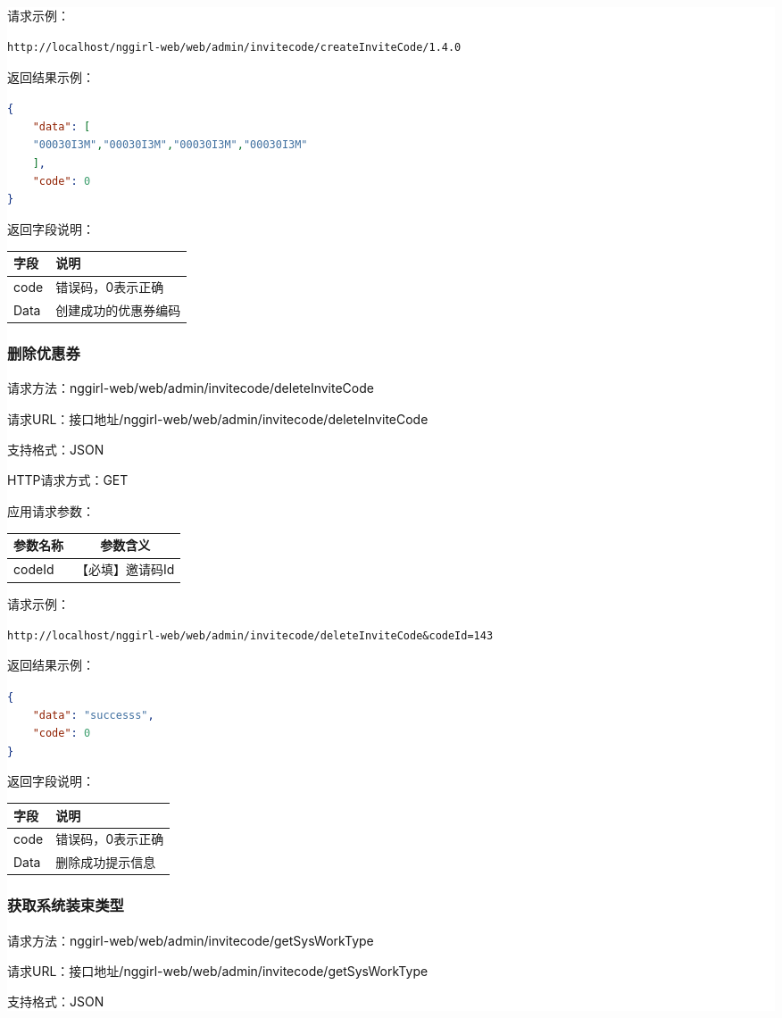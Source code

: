 请求示例：

`http://localhost/nggirl-web/web/admin/invitecode/createInviteCode/1.4.0`

返回结果示例：
```json
{
    "data": [
    "00030I3M","00030I3M","00030I3M","00030I3M"
    ],
    "code": 0
}
```
返回字段说明：

字段| 说明
:------|:-------
code	|错误码，0表示正确
Data  | 创建成功的优惠券编码

<h3 id="2.3">删除优惠券</h3>
请求方法：nggirl-web/web/admin/invitecode/deleteInviteCode

请求URL：接口地址/nggirl-web/web/admin/invitecode/deleteInviteCode

支持格式：JSON

HTTP请求方式：GET

应用请求参数：

参数名称 | 参数含义
------------ | -------------
codeId | 【必填】邀请码Id

请求示例：

`http://localhost/nggirl-web/web/admin/invitecode/deleteInviteCode&codeId=143`

返回结果示例：
```json
{
    "data": "successs",
    "code": 0
}
```
返回字段说明：

字段| 说明
:------|:-------
code	|错误码，0表示正确
Data  | 删除成功提示信息

<h3 id="2.4">获取系统装束类型</h3>
请求方法：nggirl-web/web/admin/invitecode/getSysWorkType

请求URL：接口地址/nggirl-web/web/admin/invitecode/getSysWorkType

支持格式：JSON
